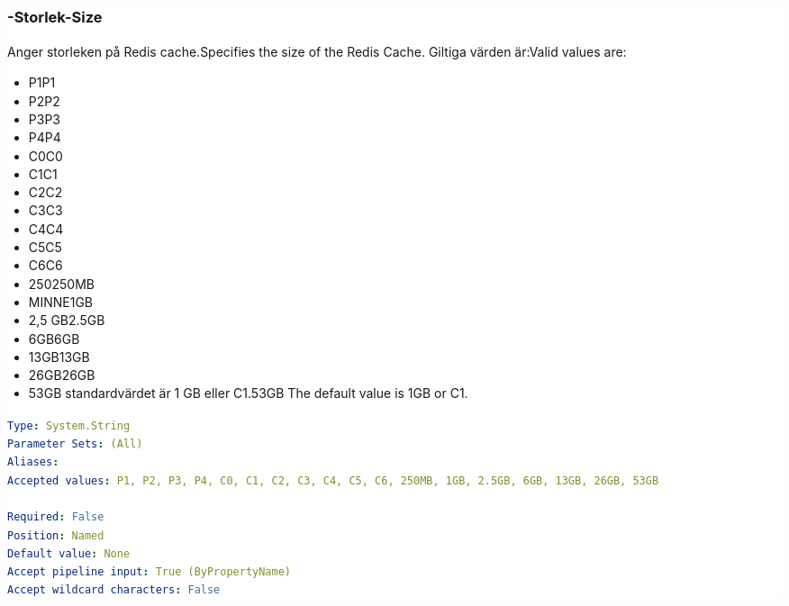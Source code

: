 ### <span data-ttu-id="b7f7a-163">-Storlek</span><span class="sxs-lookup"><span data-stu-id="b7f7a-163">-Size</span></span>
<span data-ttu-id="b7f7a-164">Anger storleken på Redis cache.</span><span class="sxs-lookup"><span data-stu-id="b7f7a-164">Specifies the size of the Redis Cache.</span></span>
<span data-ttu-id="b7f7a-165">Giltiga värden är:</span><span class="sxs-lookup"><span data-stu-id="b7f7a-165">Valid values are:</span></span> 
- <span data-ttu-id="b7f7a-166">P1</span><span class="sxs-lookup"><span data-stu-id="b7f7a-166">P1</span></span>
- <span data-ttu-id="b7f7a-167">P2</span><span class="sxs-lookup"><span data-stu-id="b7f7a-167">P2</span></span>
- <span data-ttu-id="b7f7a-168">P3</span><span class="sxs-lookup"><span data-stu-id="b7f7a-168">P3</span></span>
- <span data-ttu-id="b7f7a-169">P4</span><span class="sxs-lookup"><span data-stu-id="b7f7a-169">P4</span></span>
- <span data-ttu-id="b7f7a-170">C0</span><span class="sxs-lookup"><span data-stu-id="b7f7a-170">C0</span></span>
- <span data-ttu-id="b7f7a-171">C1</span><span class="sxs-lookup"><span data-stu-id="b7f7a-171">C1</span></span>
- <span data-ttu-id="b7f7a-172">C2</span><span class="sxs-lookup"><span data-stu-id="b7f7a-172">C2</span></span>
- <span data-ttu-id="b7f7a-173">C3</span><span class="sxs-lookup"><span data-stu-id="b7f7a-173">C3</span></span>
- <span data-ttu-id="b7f7a-174">C4</span><span class="sxs-lookup"><span data-stu-id="b7f7a-174">C4</span></span>
- <span data-ttu-id="b7f7a-175">C5</span><span class="sxs-lookup"><span data-stu-id="b7f7a-175">C5</span></span>
- <span data-ttu-id="b7f7a-176">C6</span><span class="sxs-lookup"><span data-stu-id="b7f7a-176">C6</span></span>
- <span data-ttu-id="b7f7a-177">250</span><span class="sxs-lookup"><span data-stu-id="b7f7a-177">250MB</span></span>
- <span data-ttu-id="b7f7a-178">MINNE</span><span class="sxs-lookup"><span data-stu-id="b7f7a-178">1GB</span></span>
- <span data-ttu-id="b7f7a-179">2,5 GB</span><span class="sxs-lookup"><span data-stu-id="b7f7a-179">2.5GB</span></span>
- <span data-ttu-id="b7f7a-180">6GB</span><span class="sxs-lookup"><span data-stu-id="b7f7a-180">6GB</span></span>
- <span data-ttu-id="b7f7a-181">13GB</span><span class="sxs-lookup"><span data-stu-id="b7f7a-181">13GB</span></span>
- <span data-ttu-id="b7f7a-182">26GB</span><span class="sxs-lookup"><span data-stu-id="b7f7a-182">26GB</span></span>
- <span data-ttu-id="b7f7a-183">53GB standardvärdet är 1 GB eller C1.</span><span class="sxs-lookup"><span data-stu-id="b7f7a-183">53GB The default value is 1GB or C1.</span></span>

```yaml
Type: System.String
Parameter Sets: (All)
Aliases:
Accepted values: P1, P2, P3, P4, C0, C1, C2, C3, C4, C5, C6, 250MB, 1GB, 2.5GB, 6GB, 13GB, 26GB, 53GB

Required: False
Position: Named
Default value: None
Accept pipeline input: True (ByPropertyName)
Accept wildcard characters: False
```
